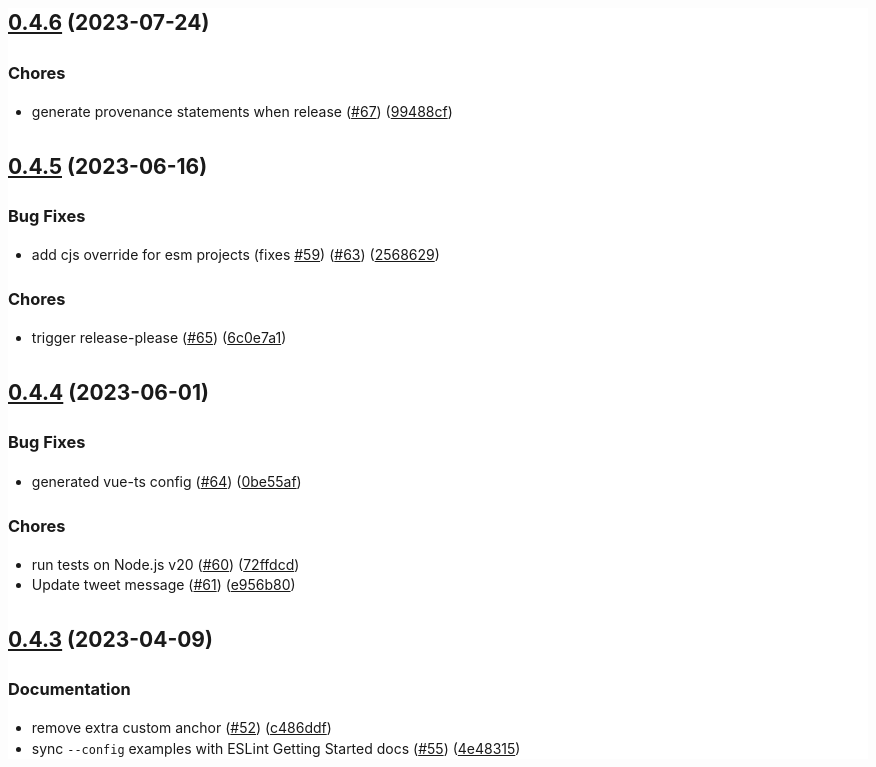 ## [0.4.6](https://github.com/eslint/create-config/compare/v0.4.5...v0.4.6) (2023-07-24)


### Chores

* generate provenance statements when release ([#67](https://github.com/eslint/create-config/issues/67)) ([99488cf](https://github.com/eslint/create-config/commit/99488cf62cc50ca8649f0151d8ee5193aa24c6cc))

## [0.4.5](https://github.com/eslint/create-config/compare/v0.4.4...v0.4.5) (2023-06-16)


### Bug Fixes

* add cjs override for esm projects (fixes [#59](https://github.com/eslint/create-config/issues/59)) ([#63](https://github.com/eslint/create-config/issues/63)) ([2568629](https://github.com/eslint/create-config/commit/2568629207e3372c6836476e18f6e709e16b13e4))


### Chores

* trigger release-please ([#65](https://github.com/eslint/create-config/issues/65)) ([6c0e7a1](https://github.com/eslint/create-config/commit/6c0e7a186bc18415562e0d3f107ca4d4acec3af0))

## [0.4.4](https://github.com/eslint/create-config/compare/v0.4.3...v0.4.4) (2023-06-01)


### Bug Fixes

* generated vue-ts config ([#64](https://github.com/eslint/create-config/issues/64)) ([0be55af](https://github.com/eslint/create-config/commit/0be55af5f18733d00172348c75ef7bd8e0f2a502))


### Chores

* run tests on Node.js v20 ([#60](https://github.com/eslint/create-config/issues/60)) ([72ffdcd](https://github.com/eslint/create-config/commit/72ffdcd7f5b902e95a65feac73224691f4626ae5))
* Update tweet message ([#61](https://github.com/eslint/create-config/issues/61)) ([e956b80](https://github.com/eslint/create-config/commit/e956b800898f56fdf60983ada4bd08434414578c))

## [0.4.3](https://github.com/eslint/create-config/compare/v0.4.2...v0.4.3) (2023-04-09)


### Documentation

* remove extra custom anchor ([#52](https://github.com/eslint/create-config/issues/52)) ([c486ddf](https://github.com/eslint/create-config/commit/c486ddf6a118510a2ac50c1ce59b4ea1db15fe4b))
* sync `--config` examples with ESLint Getting Started docs ([#55](https://github.com/eslint/create-config/issues/55)) ([4e48315](https://github.com/eslint/create-config/commit/4e483153bd7ed438de856d2091ed36a44a126313))

